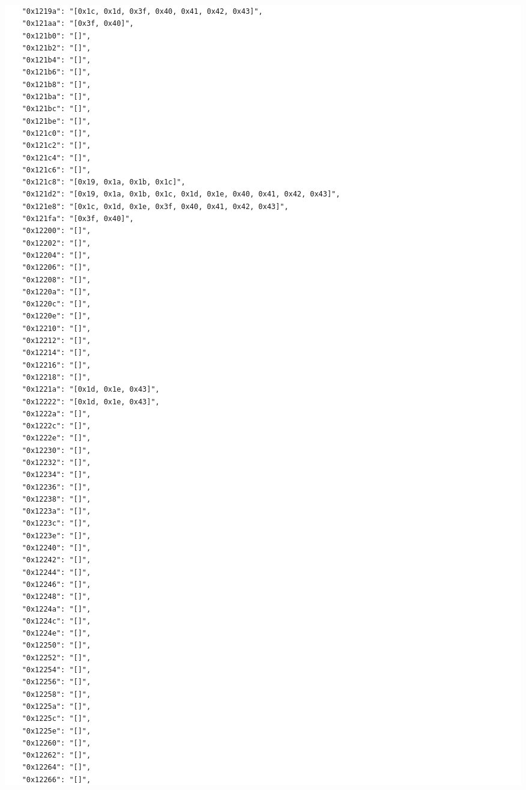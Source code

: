         "0x1219a": "[0x1c, 0x1d, 0x3f, 0x40, 0x41, 0x42, 0x43]",
        "0x121aa": "[0x3f, 0x40]",
        "0x121b0": "[]",
        "0x121b2": "[]",
        "0x121b4": "[]",
        "0x121b6": "[]",
        "0x121b8": "[]",
        "0x121ba": "[]",
        "0x121bc": "[]",
        "0x121be": "[]",
        "0x121c0": "[]",
        "0x121c2": "[]",
        "0x121c4": "[]",
        "0x121c6": "[]",
        "0x121c8": "[0x19, 0x1a, 0x1b, 0x1c]",
        "0x121d2": "[0x19, 0x1a, 0x1b, 0x1c, 0x1d, 0x1e, 0x40, 0x41, 0x42, 0x43]",
        "0x121e8": "[0x1c, 0x1d, 0x1e, 0x3f, 0x40, 0x41, 0x42, 0x43]",
        "0x121fa": "[0x3f, 0x40]",
        "0x12200": "[]",
        "0x12202": "[]",
        "0x12204": "[]",
        "0x12206": "[]",
        "0x12208": "[]",
        "0x1220a": "[]",
        "0x1220c": "[]",
        "0x1220e": "[]",
        "0x12210": "[]",
        "0x12212": "[]",
        "0x12214": "[]",
        "0x12216": "[]",
        "0x12218": "[]",
        "0x1221a": "[0x1d, 0x1e, 0x43]",
        "0x12222": "[0x1d, 0x1e, 0x43]",
        "0x1222a": "[]",
        "0x1222c": "[]",
        "0x1222e": "[]",
        "0x12230": "[]",
        "0x12232": "[]",
        "0x12234": "[]",
        "0x12236": "[]",
        "0x12238": "[]",
        "0x1223a": "[]",
        "0x1223c": "[]",
        "0x1223e": "[]",
        "0x12240": "[]",
        "0x12242": "[]",
        "0x12244": "[]",
        "0x12246": "[]",
        "0x12248": "[]",
        "0x1224a": "[]",
        "0x1224c": "[]",
        "0x1224e": "[]",
        "0x12250": "[]",
        "0x12252": "[]",
        "0x12254": "[]",
        "0x12256": "[]",
        "0x12258": "[]",
        "0x1225a": "[]",
        "0x1225c": "[]",
        "0x1225e": "[]",
        "0x12260": "[]",
        "0x12262": "[]",
        "0x12264": "[]",
        "0x12266": "[]",